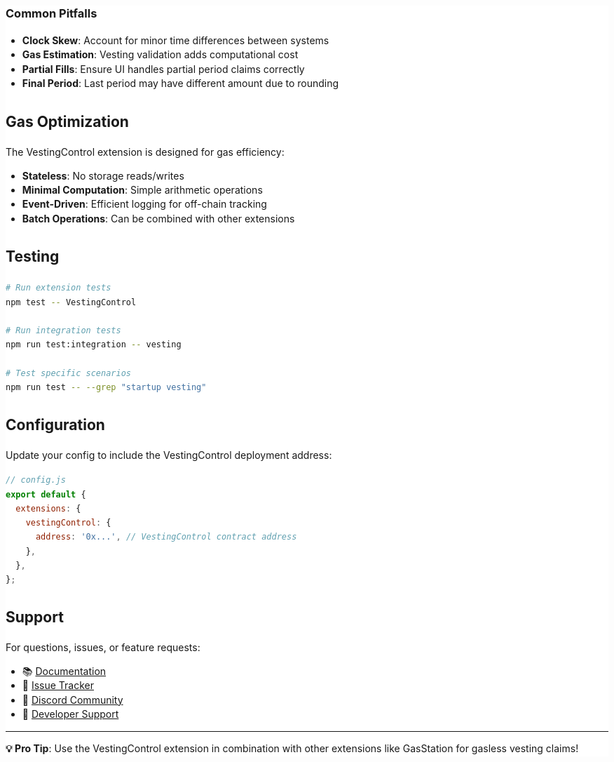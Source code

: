 ### Common Pitfalls

- **Clock Skew**: Account for minor time differences between systems
- **Gas Estimation**: Vesting validation adds computational cost
- **Partial Fills**: Ensure UI handles partial period claims correctly
- **Final Period**: Last period may have different amount due to rounding

## Gas Optimization

The VestingControl extension is designed for gas efficiency:

- **Stateless**: No storage reads/writes
- **Minimal Computation**: Simple arithmetic operations
- **Event-Driven**: Efficient logging for off-chain tracking
- **Batch Operations**: Can be combined with other extensions

## Testing

```bash
# Run extension tests
npm test -- VestingControl

# Run integration tests
npm run test:integration -- vesting

# Test specific scenarios
npm run test -- --grep "startup vesting"
```

## Configuration

Update your config to include the VestingControl deployment address:

```js
// config.js
export default {
  extensions: {
    vestingControl: {
      address: '0x...', // VestingControl contract address
    },
  },
};
```

## Support

For questions, issues, or feature requests:

- 📚 [Documentation](./Extensions.md)
- 🐛 [Issue Tracker](https://github.com/1inch/limit-order-protocol/issues)
- 💬 [Discord Community](https://discord.gg/1inch)
- 📧 [Developer Support](mailto:dev@1inch.io)

---

**💡 Pro Tip**: Use the VestingControl extension in combination with other extensions like GasStation for gasless vesting claims!
